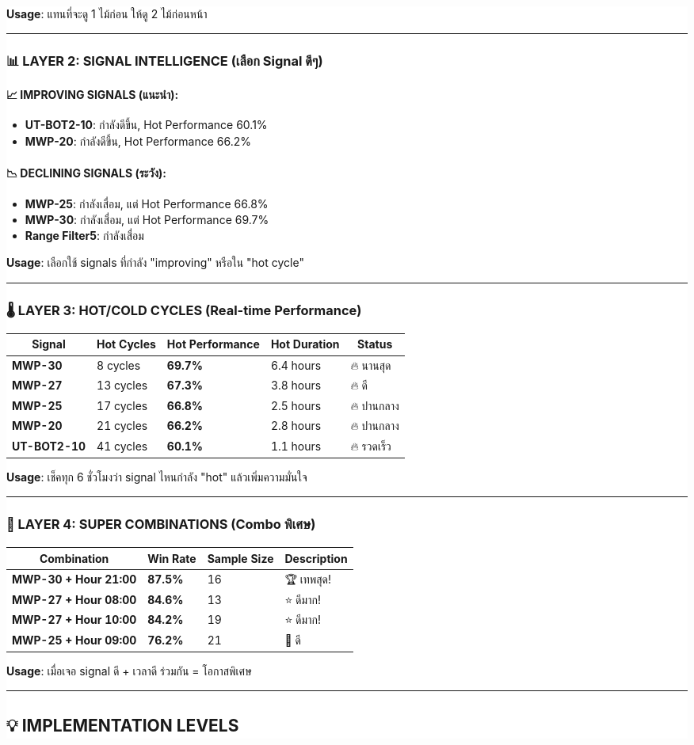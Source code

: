 **Usage**: แทนที่จะดู 1 ไม้ก่อน ให้ดู 2 ไม้ก่อนหน้า

---

### **📊 LAYER 2: SIGNAL INTELLIGENCE (เลือก Signal ดีๆ)**

#### **📈 IMPROVING SIGNALS (แนะนำ):**
- **UT-BOT2-10**: กำลังดีขึ้น, Hot Performance 60.1%
- **MWP-20**: กำลังดีขึ้น, Hot Performance 66.2%

#### **📉 DECLINING SIGNALS (ระวัง):**
- **MWP-25**: กำลังเสื่อม, แต่ Hot Performance 66.8%
- **MWP-30**: กำลังเสื่อม, แต่ Hot Performance 69.7%
- **Range Filter5**: กำลังเสื่อม

**Usage**: เลือกใช้ signals ที่กำลัง "improving" หรือใน "hot cycle"

---

### **🌡️ LAYER 3: HOT/COLD CYCLES (Real-time Performance)**

| **Signal** | **Hot Cycles** | **Hot Performance** | **Hot Duration** | **Status** |
|------------|----------------|---------------------|------------------|------------|
| **MWP-30** | 8 cycles | **69.7%** | 6.4 hours | 🔥 นานสุด |
| **MWP-27** | 13 cycles | **67.3%** | 3.8 hours | 🔥 ดี |
| **MWP-25** | 17 cycles | **66.8%** | 2.5 hours | 🔥 ปานกลาง |
| **MWP-20** | 21 cycles | **66.2%** | 2.8 hours | 🔥 ปานกลาง |
| **UT-BOT2-10** | 41 cycles | **60.1%** | 1.1 hours | 🔥 รวดเร็ว |

**Usage**: เช็คทุก 6 ชั่วโมงว่า signal ไหนกำลัง "hot" แล้วเพิ่มความมั่นใจ

---

### **💎 LAYER 4: SUPER COMBINATIONS (Combo พิเศษ)**

| **Combination** | **Win Rate** | **Sample Size** | **Description** |
|-----------------|--------------|-----------------|----------------|
| **MWP-30 + Hour 21:00** | **87.5%** | 16 | 🏆 เทพสุด! |
| **MWP-27 + Hour 08:00** | **84.6%** | 13 | ⭐ ดีมาก! |
| **MWP-27 + Hour 10:00** | **84.2%** | 19 | ⭐ ดีมาก! |
| **MWP-25 + Hour 09:00** | **76.2%** | 21 | 💎 ดี |

**Usage**: เมื่อเจอ signal ดี + เวลาดี ร่วมกัน = โอกาสพิเศษ

---

## 💡 **IMPLEMENTATION LEVELS**
